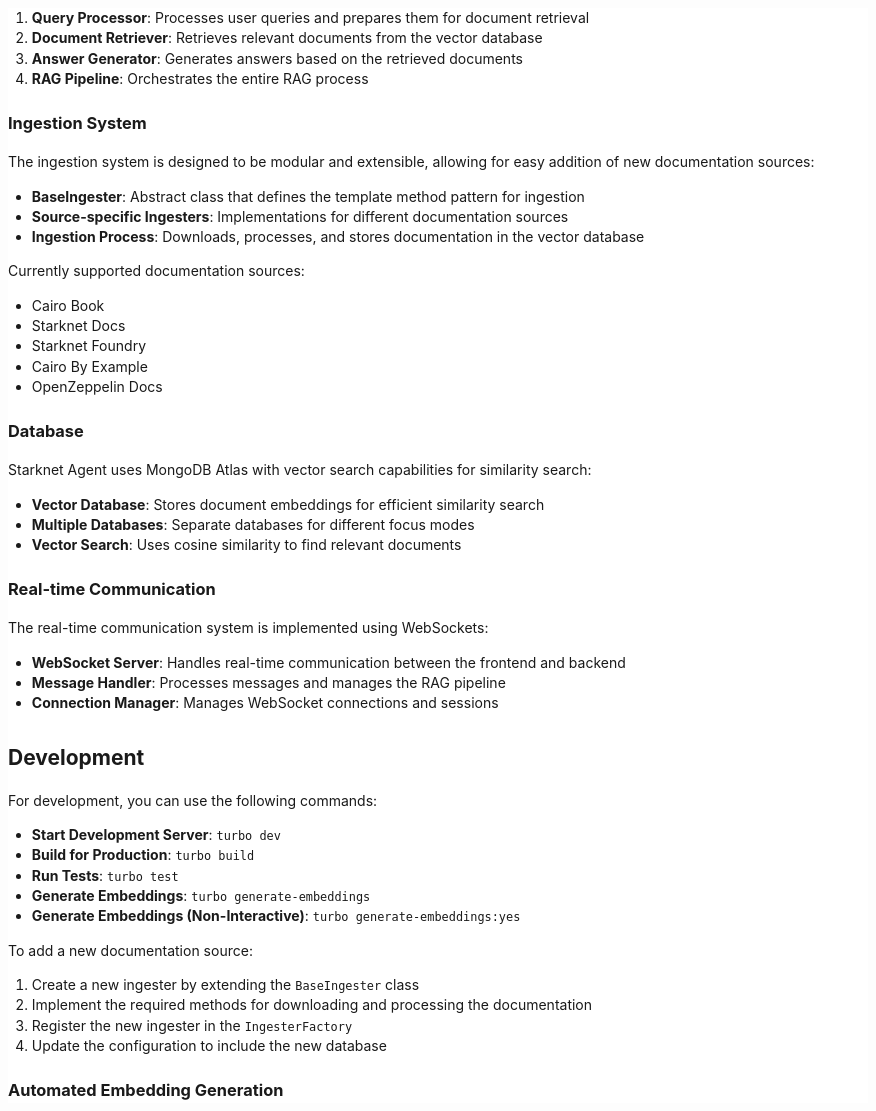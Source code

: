 1. **Query Processor**: Processes user queries and prepares them for document retrieval
2. **Document Retriever**: Retrieves relevant documents from the vector database
3. **Answer Generator**: Generates answers based on the retrieved documents
4. **RAG Pipeline**: Orchestrates the entire RAG process

### Ingestion System

The ingestion system is designed to be modular and extensible, allowing for easy addition of new documentation sources:

- **BaseIngester**: Abstract class that defines the template method pattern for ingestion
- **Source-specific Ingesters**: Implementations for different documentation sources
- **Ingestion Process**: Downloads, processes, and stores documentation in the vector database

Currently supported documentation sources:

- Cairo Book
- Starknet Docs
- Starknet Foundry
- Cairo By Example
- OpenZeppelin Docs

### Database

Starknet Agent uses MongoDB Atlas with vector search capabilities for similarity search:

- **Vector Database**: Stores document embeddings for efficient similarity search
- **Multiple Databases**: Separate databases for different focus modes
- **Vector Search**: Uses cosine similarity to find relevant documents

### Real-time Communication

The real-time communication system is implemented using WebSockets:

- **WebSocket Server**: Handles real-time communication between the frontend and backend
- **Message Handler**: Processes messages and manages the RAG pipeline
- **Connection Manager**: Manages WebSocket connections and sessions

## Development

For development, you can use the following commands:

- **Start Development Server**: `turbo dev`
- **Build for Production**: `turbo build`
- **Run Tests**: `turbo test`
- **Generate Embeddings**: `turbo generate-embeddings`
- **Generate Embeddings (Non-Interactive)**: `turbo generate-embeddings:yes`

To add a new documentation source:

1. Create a new ingester by extending the `BaseIngester` class
2. Implement the required methods for downloading and processing the documentation
3. Register the new ingester in the `IngesterFactory`
4. Update the configuration to include the new database

### Automated Embedding Generation
